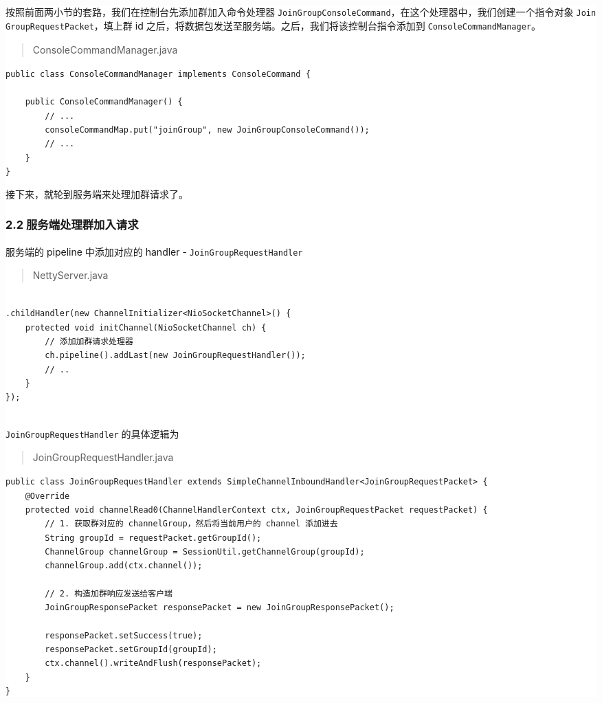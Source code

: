 按照前面两小节的套路，我们在控制台先添加群加入命令处理器 `JoinGroupConsoleCommand`，在这个处理器中，我们创建一个指令对象 `JoinGroupRequestPacket`，填上群 id 之后，将数据包发送至服务端。之后，我们将该控制台指令添加到 `ConsoleCommandManager`。

> ConsoleCommandManager.java

```
public class ConsoleCommandManager implements ConsoleCommand {
    
    public ConsoleCommandManager() {
        // ...
        consoleCommandMap.put("joinGroup", new JoinGroupConsoleCommand());
        // ...
    }
}

```

接下来，就轮到服务端来处理加群请求了。

### 2.2 服务端处理群加入请求

服务端的 pipeline 中添加对应的 handler - `JoinGroupRequestHandler`

> NettyServer.java

```

.childHandler(new ChannelInitializer<NioSocketChannel>() {
    protected void initChannel(NioSocketChannel ch) {
        // 添加加群请求处理器
        ch.pipeline().addLast(new JoinGroupRequestHandler());
        // ..
    }
});


```

`JoinGroupRequestHandler` 的具体逻辑为

> JoinGroupRequestHandler.java

```
public class JoinGroupRequestHandler extends SimpleChannelInboundHandler<JoinGroupRequestPacket> {
    @Override
    protected void channelRead0(ChannelHandlerContext ctx, JoinGroupRequestPacket requestPacket) {
        // 1. 获取群对应的 channelGroup，然后将当前用户的 channel 添加进去
        String groupId = requestPacket.getGroupId();
        ChannelGroup channelGroup = SessionUtil.getChannelGroup(groupId);
        channelGroup.add(ctx.channel());

        // 2. 构造加群响应发送给客户端
        JoinGroupResponsePacket responsePacket = new JoinGroupResponsePacket();

        responsePacket.setSuccess(true);
        responsePacket.setGroupId(groupId);
        ctx.channel().writeAndFlush(responsePacket);
    }
}

```
